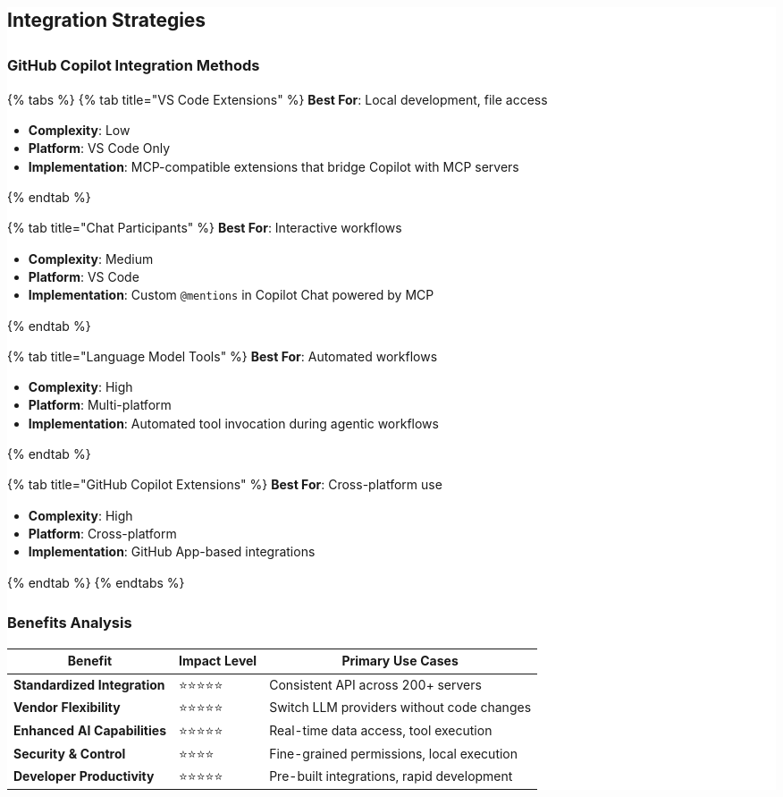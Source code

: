 ## Integration Strategies

### GitHub Copilot Integration Methods

{% tabs %}
{% tab title="VS Code Extensions" %}
**Best For**: Local development, file access

- **Complexity**: Low
- **Platform**: VS Code Only
- **Implementation**: MCP-compatible extensions that bridge Copilot with MCP servers

{% endtab %}

{% tab title="Chat Participants" %}
**Best For**: Interactive workflows

- **Complexity**: Medium
- **Platform**: VS Code
- **Implementation**: Custom `@mentions` in Copilot Chat powered by MCP

{% endtab %}

{% tab title="Language Model Tools" %}
**Best For**: Automated workflows

- **Complexity**: High
- **Platform**: Multi-platform
- **Implementation**: Automated tool invocation during agentic workflows

{% endtab %}

{% tab title="GitHub Copilot Extensions" %}
**Best For**: Cross-platform use

- **Complexity**: High
- **Platform**: Cross-platform
- **Implementation**: GitHub App-based integrations

{% endtab %}
{% endtabs %}

### Benefits Analysis

| Benefit | Impact Level | Primary Use Cases |
|---------|-------------|-------------------|
| **Standardized Integration** | ⭐⭐⭐⭐⭐ | Consistent API across 200+ servers |
| **Vendor Flexibility** | ⭐⭐⭐⭐⭐ | Switch LLM providers without code changes |
| **Enhanced AI Capabilities** | ⭐⭐⭐⭐⭐ | Real-time data access, tool execution |
| **Security & Control** | ⭐⭐⭐⭐ | Fine-grained permissions, local execution |
| **Developer Productivity** | ⭐⭐⭐⭐⭐ | Pre-built integrations, rapid development |
